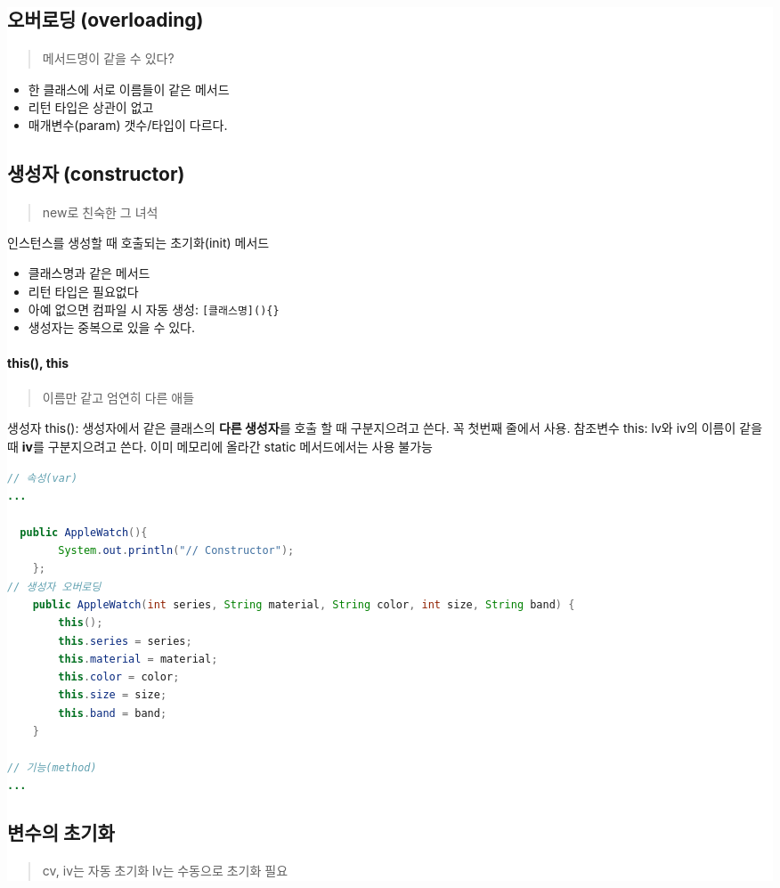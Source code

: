 ## 오버로딩 (overloading)

> 메서드명이 같을 수 있다?

- 한 클래스에 서로 이름들이 같은 메서드
- 리턴 타입은 상관이 없고
- 매개변수(param) 갯수/타입이 다르다.

## 생성자 (constructor)

> new로 친숙한 그 녀석

인스턴스를 생성할 때 호출되는 초기화(init) 메서드

- 클래스명과 같은 메서드
- 리턴 타입은 필요없다
- 아예 없으면 컴파일 시 자동 생성: `[클래스명](){}`
- 생성자는 중복으로 있을 수 있다.

#### this(), this

> 이름만 같고 엄연히 다른 애들

생성자 this():
	생성자에서 같은 클래스의 **다른 생성자**를 호출 할 때 구분지으려고 쓴다. 꼭 첫번째 줄에서 사용.
참조변수 this: 
	lv와 iv의 이름이 같을 때 **iv**를 구분지으려고 쓴다. 
	이미 메모리에 올라간 static 메서드에서는 사용 불가능
	
```java
// 속성(var)
...

  public AppleWatch(){ 
		System.out.println("// Constructor");
	};
// 생성자 오버로딩
	public AppleWatch(int series, String material, String color, int size, String band) {
		this();
		this.series = series;
		this.material = material;
		this.color = color;
		this.size = size;
		this.band = band;
	}

// 기능(method)
...
```

## 변수의 초기화

> cv, iv는 자동 초기화
> lv는 수동으로 초기화 필요
